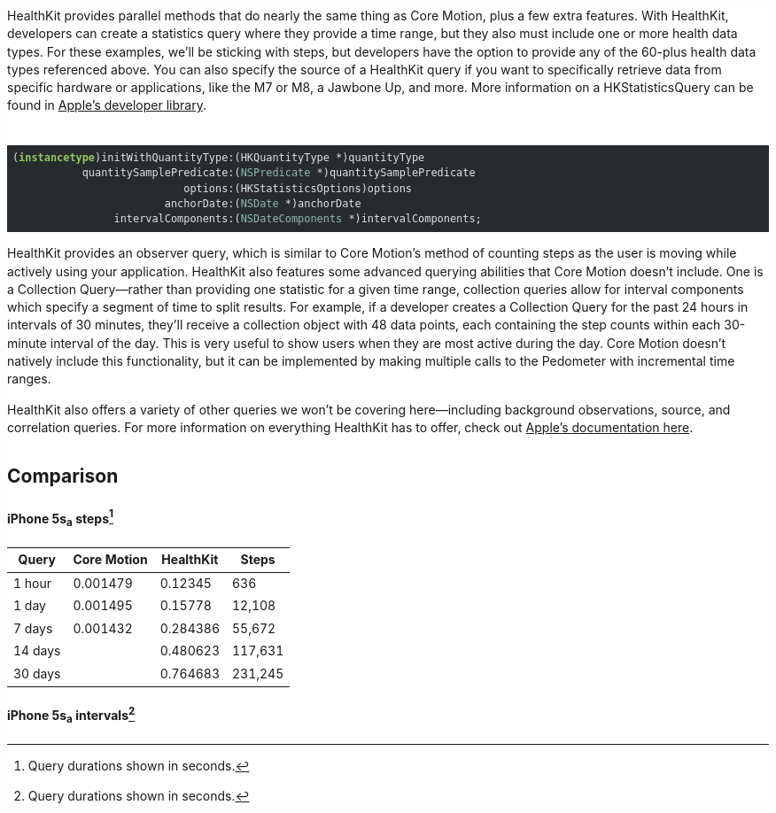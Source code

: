 HealthKit provides parallel methods that do nearly the same thing as Core Motion, plus a few extra features. With HealthKit, developers can create a statistics query where they provide a time range, but they also must include one or more health data types. For these examples, we’ll be sticking with steps, but developers have the option to provide any of the 60-plus health data types referenced above. You can also specify the source of a HealthKit query if you want to specifically retrieve data from specific hardware or applications, like the M7 or M8, a Jawbone Up, and more. More information on a HKStatisticsQuery can be found in [Apple’s developer library](https://developer.apple.com/Library/ios/documentation/HealthKit/Reference/HKStatisticsQuery_Class/index.html).  

<pre>
 <code id="htmlViewer" style="color:rgb(224, 226, 228); font-weight:400;background-color:rgb(40, 43, 46);background:rgb(40, 43, 46);display:block;padding: .5em;">(<span style="color:rgb(147, 199, 99); font-weight:700;">instancetype</span>)initWithQuantityType:(HKQuantityType *)quantityType
           quantitySamplePredicate:(<span style="color:rgb(140, 187, 173); font-weight:400;">NSPredicate</span> *)quantitySamplePredicate
                           options:(HKStatisticsOptions)options
                        anchorDate:(<span style="color:rgb(140, 187, 173); font-weight:400;">NSDate</span> *)anchorDate
                intervalComponents:(<span style="color:rgb(140, 187, 173); font-weight:400;">NSDateComponents</span> *)intervalComponents;</code></pre>

HealthKit provides an observer query, which is similar to Core Motion’s method of counting steps as the user is moving while actively using your application. HealthKit also features some advanced querying abilities that Core Motion doesn’t include. One is a Collection Query—rather than providing one statistic for a given time range, collection queries allow for interval components which specify a segment of time to split results. For example, if a developer creates a Collection Query for the past 24 hours in intervals of 30 minutes, they’ll receive a collection object with 48 data points, each containing the step counts within each 30-minute interval of the day. This is very useful to show users when they are most active during the day. Core Motion doesn’t natively include this functionality, but it can be implemented by making multiple calls to the Pedometer with incremental time ranges.

HealthKit also offers a variety of other queries we won’t be covering here—including background observations, source, and correlation queries. For more information on everything HealthKit has to offer, check out [Apple’s documentation here](https://developer.apple.com/Library/ios/documentation/HealthKit/Reference/HealthKit_Framework/index.html#//apple_ref/doc/uid/TP40014707). 

## Comparison

#### iPhone 5s<sub>a</sub> steps[^2]

| Query   | Core Motion | HealthKit | Steps   |
| ------- | ----------- | --------- | ------- |
| 1 hour  | 0.001479    | 0.12345   | 636     |
| 1 day   | 0.001495    | 0.15778   | 12,108  |
| 7 days  | 0.001432    | 0.284386  | 55,672  |
| 14 days |             | 0.480623  | 117,631 |
| 30 days |             | 0.764683  | 231,245 |

#### iPhone 5s<sub>a</sub> intervals[^2]


[^1]: Unfortunately, the Health app and HealthKit API are not available on iPads quite yet. For this reason, there is no supported functionality to sync data across devices.
[^2]: Query durations shown in seconds.